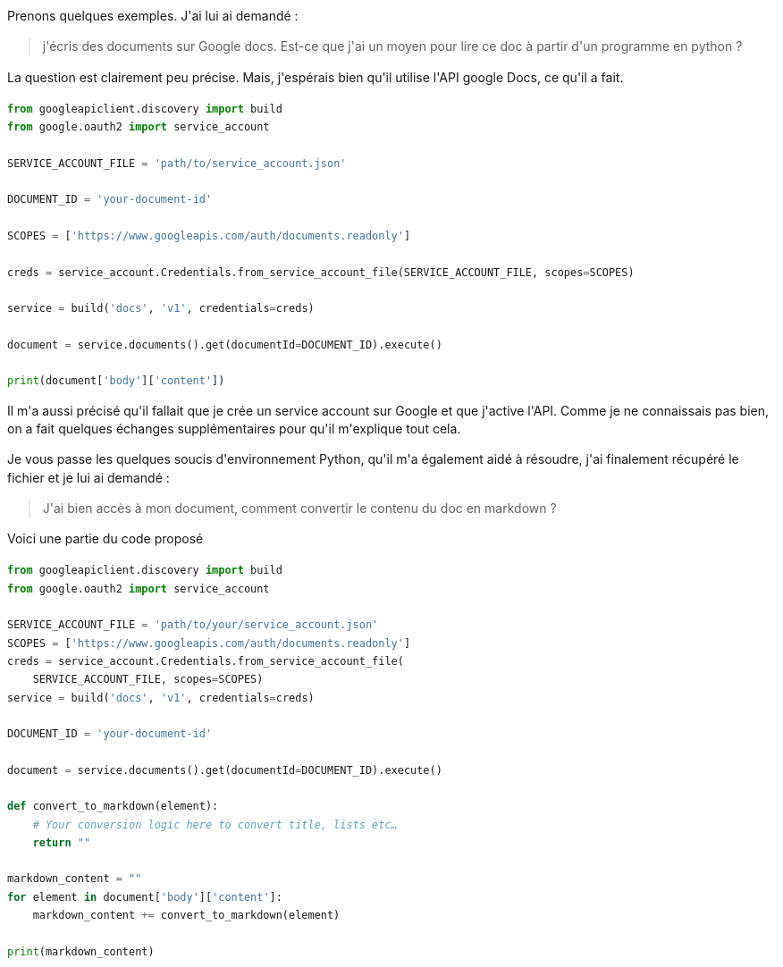 Prenons quelques exemples. J'ai lui ai demandé :

> j'écris des documents sur Google docs. Est-ce que j'ai un moyen pour lire ce doc à partir d'un programme en python ?

La question est clairement peu précise. Mais, j'espérais bien qu'il utilise l'API google Docs, ce qu'il a fait.

```python
from googleapiclient.discovery import build
from google.oauth2 import service_account

SERVICE_ACCOUNT_FILE = 'path/to/service_account.json'

DOCUMENT_ID = 'your-document-id'

SCOPES = ['https://www.googleapis.com/auth/documents.readonly']

creds = service_account.Credentials.from_service_account_file(SERVICE_ACCOUNT_FILE, scopes=SCOPES)

service = build('docs', 'v1', credentials=creds)

document = service.documents().get(documentId=DOCUMENT_ID).execute()

print(document['body']['content'])

```

Il m'a aussi précisé qu'il fallait que je crée un service account sur Google et que j'active l'API. Comme je ne connaissais pas bien, on a fait quelques échanges supplémentaires pour qu'il m'explique tout cela.

Je vous passe les quelques soucis d'environnement Python, qu'il m'a également aidé à résoudre, j'ai finalement récupéré le fichier et je lui ai demandé :

> J'ai bien accès à mon document, comment convertir le contenu du doc en markdown ?

Voici une partie du code proposé

```python
from googleapiclient.discovery import build
from google.oauth2 import service_account

SERVICE_ACCOUNT_FILE = 'path/to/your/service_account.json'
SCOPES = ['https://www.googleapis.com/auth/documents.readonly']
creds = service_account.Credentials.from_service_account_file(
    SERVICE_ACCOUNT_FILE, scopes=SCOPES)
service = build('docs', 'v1', credentials=creds)

DOCUMENT_ID = 'your-document-id'

document = service.documents().get(documentId=DOCUMENT_ID).execute()

def convert_to_markdown(element):
    # Your conversion logic here to convert title, lists etc…
    return ""

markdown_content = ""
for element in document['body']['content']:
    markdown_content += convert_to_markdown(element)

print(markdown_content)
```
